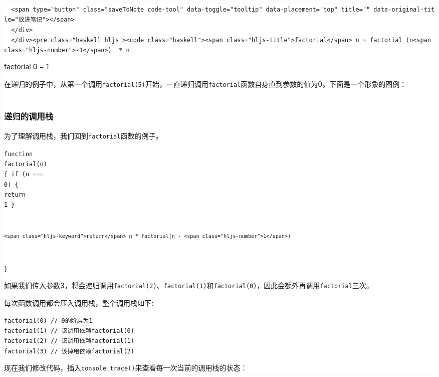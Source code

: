      <span type="button" class="saveToNote code-tool" data-toggle="tooltip" data-placement="top" title="" data-original-title="放进笔记"></span>
      </div>
      </div><pre class="haskell hljs"><code class="haskell"><span class="hljs-title">factorial</span> n = factorial (n<span class="hljs-number">-1</span>)  * n
<span class="hljs-title">factorial</span> <span class="hljs-number">0</span> = <span class="hljs-number">1</span></code></pre>
<p>在递归的例子中，从第一个调用<code>factorial(5)</code>开始，一直递归调用<code>factorial</code>函数自身直到参数的值为0。下面是一个形象的图例：<br><span class="img-wrap"><img data-src="/img/remote/1460000009857475?w=1096&amp;h=1040" src="https://static.alili.tech/img/remote/1460000009857475?w=1096&amp;h=1040" alt="" title="" style="cursor: pointer;"></span></p>
<h3 id="articleHeader1">递归的调用栈</h3>
<p>为了理解调用栈，我们回到<code>factorial</code>函数的例子。</p>
<div class="widget-codetool" style="display:none;">
      <div class="widget-codetool--inner">
      <span class="selectCode code-tool" data-toggle="tooltip" data-placement="top" title="" data-original-title="全选"></span>
      <span type="button" class="copyCode code-tool" data-toggle="tooltip" data-placement="top" data-clipboard-text="function factorial(n) {
    if (n === 0) {
        return 1
    }

    return n * factorial(n - 1)
}" title="" data-original-title="复制"></span>
      <span type="button" class="saveToNote code-tool" data-toggle="tooltip" data-placement="top" title="" data-original-title="放进笔记"></span>
      </div>
      </div><pre class="javascript hljs"><code class="js"><span class="hljs-function"><span class="hljs-keyword">function</span> <span class="hljs-title">factorial</span>(<span class="hljs-params">n</span>) </span>{
    <span class="hljs-keyword">if</span> (n === <span class="hljs-number">0</span>) {
        <span class="hljs-keyword">return</span> <span class="hljs-number">1</span>
    }

    <span class="hljs-keyword">return</span> n * factorial(n - <span class="hljs-number">1</span>)
}</code></pre>
<p>如果我们传入参数3，将会递归调用<code>factorial(2)</code>、<code>factorial(1)</code>和<code>factorial(0)</code>，因此会额外再调用<code>factorial</code>三次。</p>
<p>每次函数调用都会压入调用栈，整个调用栈如下:</p>
<div class="widget-codetool" style="display:none;">
      <div class="widget-codetool--inner">
      <span class="selectCode code-tool" data-toggle="tooltip" data-placement="top" title="" data-original-title="全选"></span>
      <span type="button" class="copyCode code-tool" data-toggle="tooltip" data-placement="top" data-clipboard-text="factorial(0) // 0的阶乘为1 
factorial(1) // 该调用依赖factorial(0)
factorial(2) // 该调用依赖factorial(1)
factorial(3) // 该掉用依赖factorial(2)" title="" data-original-title="复制"></span>
      <span type="button" class="saveToNote code-tool" data-toggle="tooltip" data-placement="top" title="" data-original-title="放进笔记"></span>
      </div>
      </div><pre class="javascript hljs"><code class="js">factorial(<span class="hljs-number">0</span>) <span class="hljs-comment">// 0的阶乘为1 </span>
factorial(<span class="hljs-number">1</span>) <span class="hljs-comment">// 该调用依赖factorial(0)</span>
factorial(<span class="hljs-number">2</span>) <span class="hljs-comment">// 该调用依赖factorial(1)</span>
factorial(<span class="hljs-number">3</span>) <span class="hljs-comment">// 该掉用依赖factorial(2)</span></code></pre>
<p>现在我们修改代码，插入<code>console.trace()</code>来查看每一次当前的调用栈的状态：</p>
<div class="widget-codetool" style="display:none;">
      <div class="widget-codetool--inner">
      <span class="selectCode code-tool" data-toggle="tooltip" data-placement="top" title="" data-original-title="全选"></span>
      <span type="button" class="copyCode code-tool" data-toggle="tooltip" data-placement="top" data-clipboard-text="function factorial(n) {